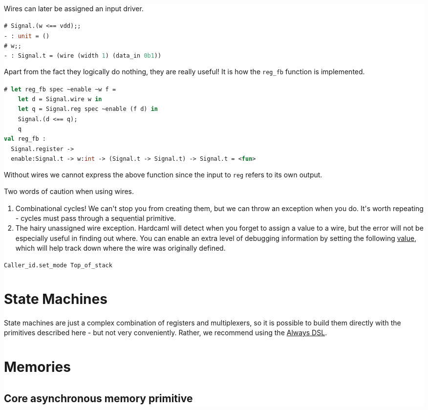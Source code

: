 Wires can later be assigned an input driver.

```ocaml
# Signal.(w <== vdd);;
- : unit = ()
# w;;
- : Signal.t = (wire (width 1) (data_in 0b1))
```

Apart from the fact they logically do nothing, they are really useful!
It is how the `reg_fb` function is implemented.

```ocaml
# let reg_fb spec ~enable ~w f =
    let d = Signal.wire w in
    let q = Signal.reg spec ~enable (f d) in
    Signal.(d <== q);
    q
val reg_fb :
  Signal.register ->
  enable:Signal.t -> w:int -> (Signal.t -> Signal.t) -> Signal.t = <fun>
```

Without wires we cannot express the above function since the input
to `reg` refers to its own output.

Two words of caution when using wires.

1. Combinational cycles! We can't stop you from creating them, but we can
   throw an exception when you do. It's worth repeating - cycles must
   pass through a sequential primitive.
2. The hairy unassigned wire exception. Hardcaml will detect when you
   forget to assign a value to a wire, but the error will not be
   especially useful in finding out where. You can
   enable an extra level of debugging information by setting the
   following [value](https://ocaml.org/p/hardcaml/latest/doc/Hardcaml/Caller_id/index.html),
   which will help track down where the wire was originally defined.


```
Caller_id.set_mode Top_of_stack
```

# State Machines

State machines are just a complex combination of registers and
multiplexers, so it is possible to build them directly with the
primitives described here - but not very conveniently. Rather, we
recommend using the [Always DSL](always.mdx).

# Memories

## Core asynchronous memory primitive
